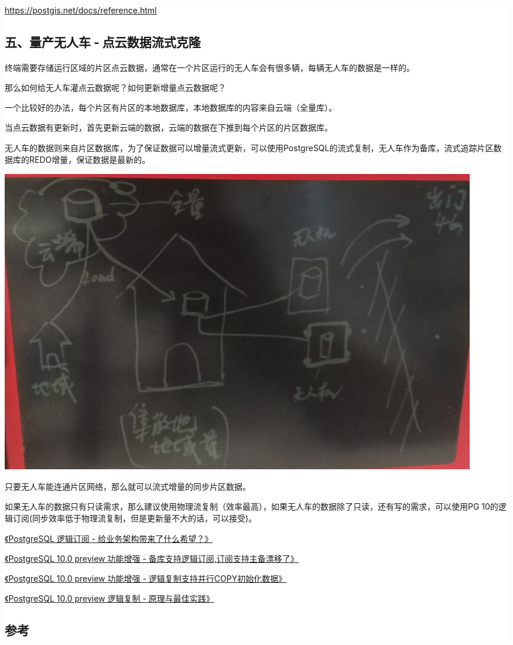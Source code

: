 https://postgis.net/docs/reference.html  
  
## 五、量产无人车 - 点云数据流式克隆 
终端需要存储运行区域的片区点云数据，通常在一个片区运行的无人车会有很多辆，每辆无人车的数据是一样的。  
  
那么如何给无人车灌点云数据呢？如何更新增量点云数据呢？  
  
一个比较好的办法，每个片区有片区的本地数据库，本地数据库的内容来自云端（全量库）。  
  
当点云数据有更新时，首先更新云端的数据，云端的数据在下推到每个片区的片区数据库。  
  
无人车的数据则来自片区数据库，为了保证数据可以增量流式更新，可以使用PostgreSQL的流式复制，无人车作为备库，流式追踪片区数据库的REDO增量，保证数据是最新的。  
  
![pic](20170523_01_pic_002.jpg)  
  
只要无人车能连通片区网络，那么就可以流式增量的同步片区数据。  
  
如果无人车的数据只有只读需求，那么建议使用物理流复制（效率最高），如果无人车的数据除了只读，还有写的需求，可以使用PG 10的逻辑订阅(同步效率低于物理流复制，但是更新量不大的话，可以接受)。  
  
[《PostgreSQL 逻辑订阅 - 给业务架构带来了什么希望？》](../201704/20170413_01.md)    
  
[《PostgreSQL 10.0 preview 功能增强 - 备库支持逻辑订阅,订阅支持主备漂移了》](../201703/20170330_01.md)    
  
[《PostgreSQL 10.0 preview 功能增强 - 逻辑复制支持并行COPY初始化数据》](../201703/20170328_01.md)    
  
[《PostgreSQL 10.0 preview 逻辑复制 - 原理与最佳实践》](../201702/20170227_01.md)    
  
## 参考  
  